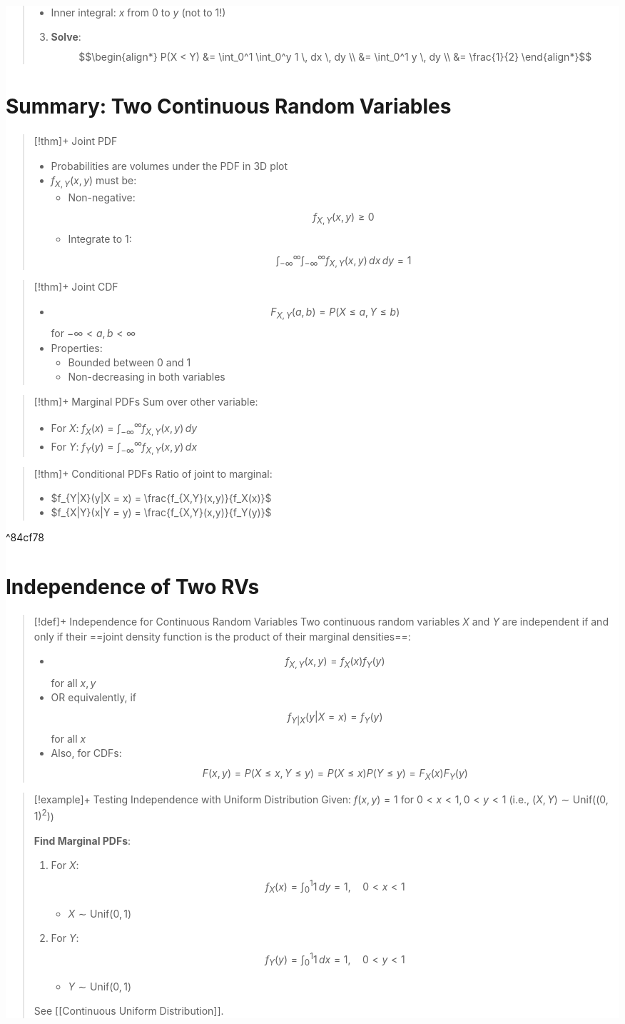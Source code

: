 >    - Inner integral: $x$ from 0 to $y$ (not to 1!)
>
> 3. **Solve**:
>    $$\begin{align*}
>    P(X < Y) &= \int_0^1 \int_0^y 1 \, dx \, dy \\
>    &= \int_0^1 y \, dy \\
>    &= \frac{1}{2}
>    \end{align*}$$

# Summary: Two Continuous Random Variables

> [!thm]+ Joint PDF
>
> - Probabilities are volumes under the PDF in 3D plot
> - $f_{X,Y}(x,y)$ must be:
>   - Non-negative: $$f_{X,Y}(x,y) \geq 0$$
>   - Integrate to 1: $$\int_{-\infty}^{\infty} \int_{-\infty}^{\infty} f_{X,Y}(x,y) \, dx \, dy = 1$$

> [!thm]+ Joint CDF
>
> - $$F_{X,Y}(a,b) = P(X \leq a, Y \leq b)$$ for $-\infty < a,b < \infty$
> - Properties:
>   - Bounded between 0 and 1
>   - Non-decreasing in both variables

> [!thm]+ Marginal PDFs
> Sum over other variable:
>
> - For $X$: $f_X(x) = \int_{-\infty}^{\infty} f_{X,Y}(x,y) \, dy$
> - For $Y$: $f_Y(y) = \int_{-\infty}^{\infty} f_{X,Y}(x,y) \, dx$

> [!thm]+ Conditional PDFs
> Ratio of joint to marginal:
>
> - $f_{Y|X}(y|X = x) = \frac{f_{X,Y}(x,y)}{f_X(x)}$
> - $f_{X|Y}(x|Y = y) = \frac{f_{X,Y}(x,y)}{f_Y(y)}$

^84cf78

# Independence of Two RVs

> [!def]+ Independence for Continuous Random Variables
> Two continuous random variables $X$ and $Y$ are independent if and only if their ==joint density function is the product of their marginal densities==:
>
> - $$f_{X,Y}(x,y) = f_X(x)f_Y(y)$$ for all $x,y$
> - OR equivalently, if $$f_{Y|X}(y|X = x) = f_Y(y)$$ for all $x$
> - Also, for CDFs: $$F(x, y) = P(X \leq x, Y \leq y) = P(X \leq x)P(Y \leq y) = F_{X}(x)F_{Y}(y)$$

> [!example]+ Testing Independence with Uniform Distribution
> Given: $f(x,y) = 1$ for $0 < x < 1, 0 < y < 1$ (i.e., $(X,Y) \sim \text{Unif}((0,1)^2)$)
>
> **Find Marginal PDFs**:
>
> 1. For $X$:
> $$f_X(x) = \int_0^1 1 \, dy = 1, \quad 0 < x < 1$$
>    - $X \sim \text{Unif}(0,1)$
>
> 2. For $Y$:
> $$f_Y(y) = \int_0^1 1 \, dx = 1, \quad 0 < y < 1$$
>    - $Y \sim \text{Unif}(0,1)$
>
> See [[Continuous Uniform Distribution]].